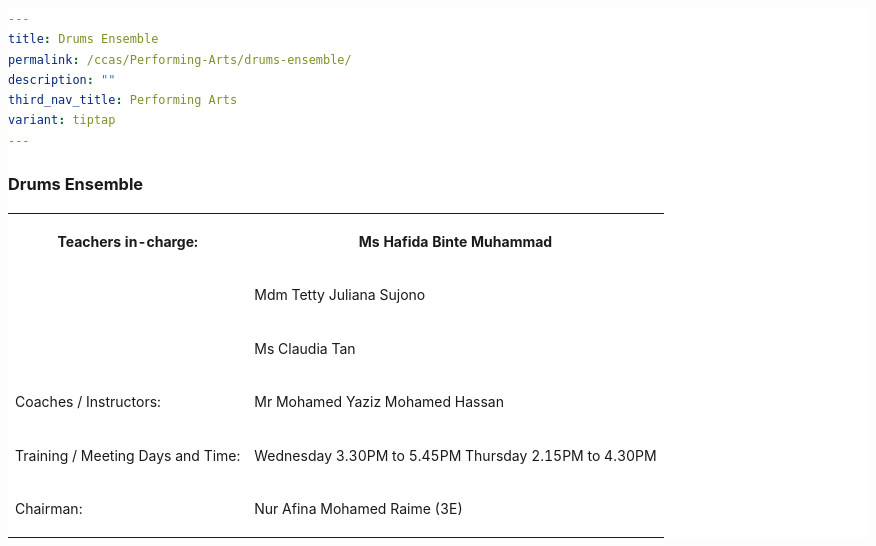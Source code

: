 ```yaml
---
title: Drums Ensemble
permalink: /ccas/Performing-Arts/drums-ensemble/
description: ""
third_nav_title: Performing Arts
variant: tiptap
---
```

<h3>Drums Ensemble</h3>
<table style="minWidth: 50px">
<colgroup>
<col>
<col>
</colgroup>
<tbody>
<tr>
<th rowspan="1" colspan="1">
<p>Teachers in-charge:</p>
</th>
<th rowspan="1" colspan="1">
<p>Ms Hafida Binte Muhammad</p>
</th>
</tr>
<tr>
<td rowspan="1" colspan="1">
<p></p>
</td>
<td rowspan="1" colspan="1">
<p>Mdm Tetty Juliana Sujono</p>
</td>
</tr>
<tr>
<td rowspan="1" colspan="1">
<p></p>
</td>
<td rowspan="1" colspan="1">
<p>Ms Claudia Tan</p>
</td>
</tr>
<tr>
<td rowspan="1" colspan="1">
<p>Coaches / Instructors:</p>
</td>
<td rowspan="1" colspan="1">
<p>Mr Mohamed Yaziz Mohamed Hassan</p>
</td>
</tr>
<tr>
<td rowspan="1" colspan="1">
<p>Training / Meeting Days and Time:</p>
</td>
<td rowspan="1" colspan="1">
<p>Wednesday 3.30PM to 5.45PM Thursday 2.15PM to 4.30PM</p>
</td>
</tr>
<tr>
<td rowspan="1" colspan="1">
<p>Chairman:</p>
</td>
<td rowspan="1" colspan="1">
<p>Nur Afina Mohamed Raime (3E)</p>
</td>
